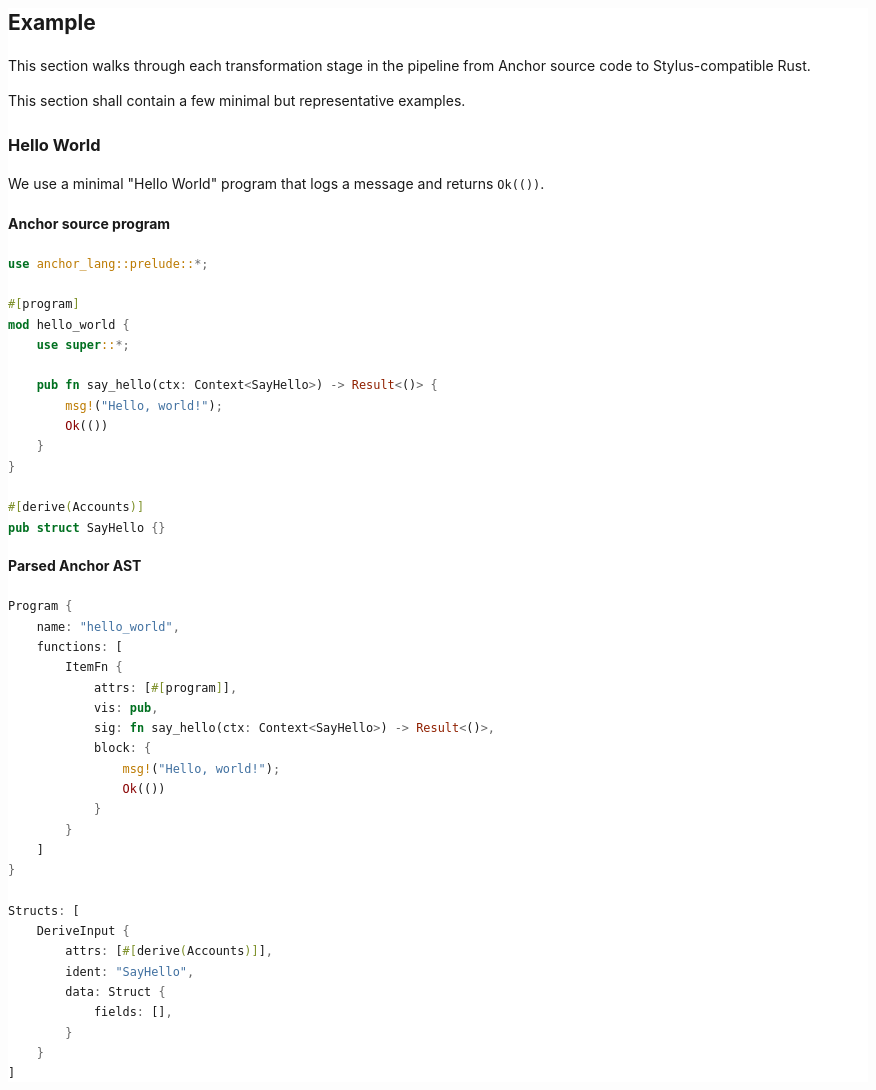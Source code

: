 
## Example

This section walks through each transformation stage in the pipeline from Anchor source code to Stylus-compatible Rust. 

This section shall contain a few minimal but representative examples. 

### Hello World

We use a minimal "Hello World" program that logs a message and returns `Ok(())`.

#### Anchor source program

```rust
use anchor_lang::prelude::*;

#[program]
mod hello_world {
    use super::*;

    pub fn say_hello(ctx: Context<SayHello>) -> Result<()> {
        msg!("Hello, world!");
        Ok(())
    }
}

#[derive(Accounts)]
pub struct SayHello {}
```

#### Parsed Anchor AST

```rust
Program {
    name: "hello_world",
    functions: [
        ItemFn {
            attrs: [#[program]],
            vis: pub,
            sig: fn say_hello(ctx: Context<SayHello>) -> Result<()>,
            block: {
                msg!("Hello, world!");
                Ok(())
            }
        }
    ]
}

Structs: [
    DeriveInput {
        attrs: [#[derive(Accounts)]],
        ident: "SayHello",
        data: Struct {
            fields: [],
        }
    }
]
```
